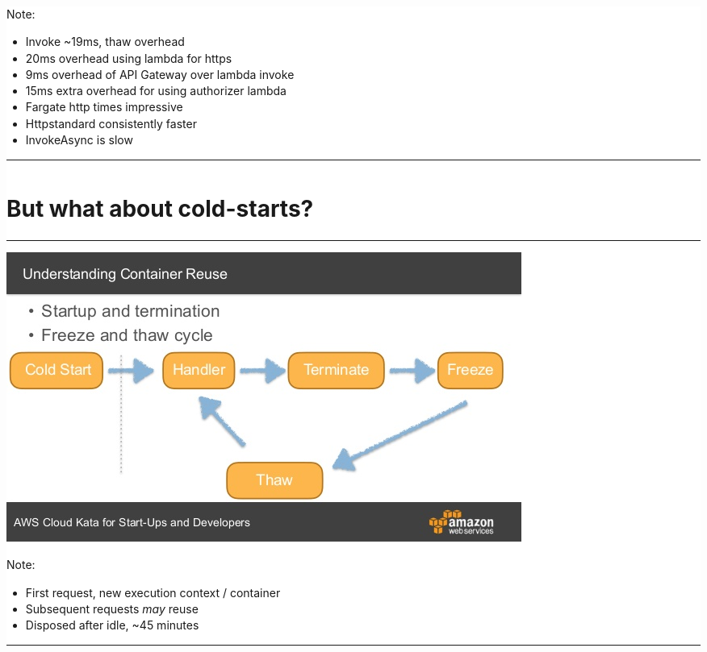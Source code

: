 Note:
* Invoke ~19ms, thaw overhead
* 20ms overhead using lambda for https
* 9ms overhead of API Gateway over lambda invoke
* 15ms extra overhead for using authorizer lambda
* Fargate http times impressive
* Httpstandard consistently faster
* InvokeAsync is slow

---

# But what about cold-starts?

---

<img src="images/lambda-lifecycle.jpg"/>

Note:
* First request, new execution context / container
* Subsequent requests *may* reuse
* Disposed after idle, ~45 minutes

---
